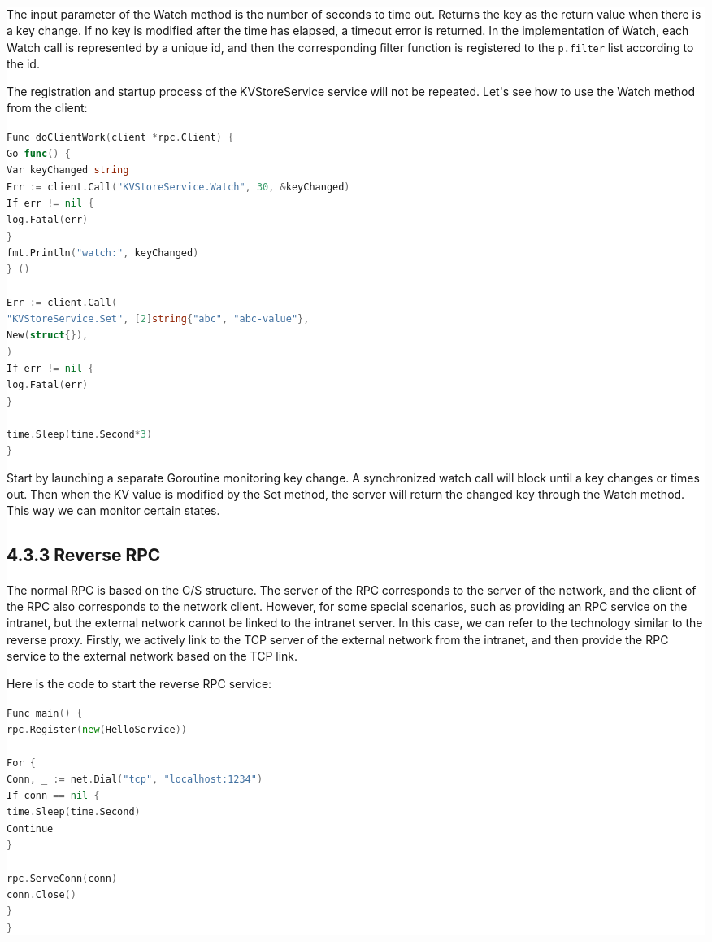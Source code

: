 The input parameter of the Watch method is the number of seconds to time out. Returns the key as the return value when there is a key change. If no key is modified after the time has elapsed, a timeout error is returned. In the implementation of Watch, each Watch call is represented by a unique id, and then the corresponding filter function is registered to the `p.filter` list according to the id.

The registration and startup process of the KVStoreService service will not be repeated. Let's see how to use the Watch method from the client:

```go
Func doClientWork(client *rpc.Client) {
Go func() {
Var keyChanged string
Err := client.Call("KVStoreService.Watch", 30, &keyChanged)
If err != nil {
log.Fatal(err)
}
fmt.Println("watch:", keyChanged)
} ()

Err := client.Call(
"KVStoreService.Set", [2]string{"abc", "abc-value"},
New(struct{}),
)
If err != nil {
log.Fatal(err)
}

time.Sleep(time.Second*3)
}
```

Start by launching a separate Goroutine monitoring key change. A synchronized watch call will block until a key changes or times out. Then when the KV value is modified by the Set method, the server will return the changed key through the Watch method. This way we can monitor certain states.

## 4.3.3 Reverse RPC

The normal RPC is based on the C/S structure. The server of the RPC corresponds to the server of the network, and the client of the RPC also corresponds to the network client. However, for some special scenarios, such as providing an RPC service on the intranet, but the external network cannot be linked to the intranet server. In this case, we can refer to the technology similar to the reverse proxy. Firstly, we actively link to the TCP server of the external network from the intranet, and then provide the RPC service to the external network based on the TCP link.

Here is the code to start the reverse RPC service:

```go
Func main() {
rpc.Register(new(HelloService))

For {
Conn, _ := net.Dial("tcp", "localhost:1234")
If conn == nil {
time.Sleep(time.Second)
Continue
}

rpc.ServeConn(conn)
conn.Close()
}
}
```
